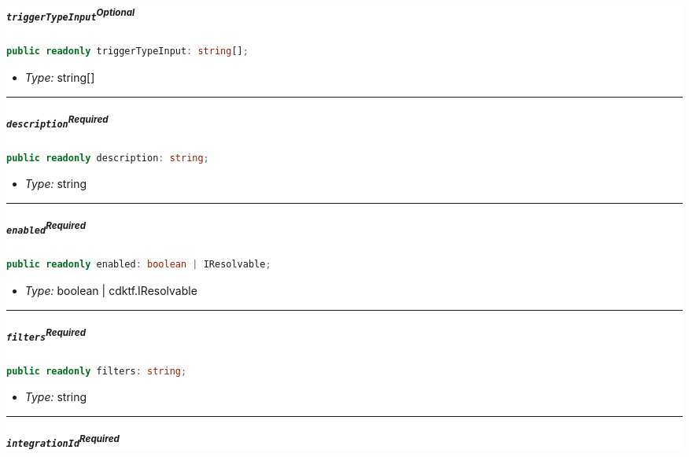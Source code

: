 
##### `triggerTypeInput`<sup>Optional</sup> <a name="triggerTypeInput" id="rhizo-co-terraform-provider-wiz.automationRuleServicenowCreateTicket.AutomationRuleServicenowCreateTicket.property.triggerTypeInput"></a>

```typescript
public readonly triggerTypeInput: string[];
```

- *Type:* string[]

---

##### `description`<sup>Required</sup> <a name="description" id="rhizo-co-terraform-provider-wiz.automationRuleServicenowCreateTicket.AutomationRuleServicenowCreateTicket.property.description"></a>

```typescript
public readonly description: string;
```

- *Type:* string

---

##### `enabled`<sup>Required</sup> <a name="enabled" id="rhizo-co-terraform-provider-wiz.automationRuleServicenowCreateTicket.AutomationRuleServicenowCreateTicket.property.enabled"></a>

```typescript
public readonly enabled: boolean | IResolvable;
```

- *Type:* boolean | cdktf.IResolvable

---

##### `filters`<sup>Required</sup> <a name="filters" id="rhizo-co-terraform-provider-wiz.automationRuleServicenowCreateTicket.AutomationRuleServicenowCreateTicket.property.filters"></a>

```typescript
public readonly filters: string;
```

- *Type:* string

---

##### `integrationId`<sup>Required</sup> <a name="integrationId" id="rhizo-co-terraform-provider-wiz.automationRuleServicenowCreateTicket.AutomationRuleServicenowCreateTicket.property.integrationId"></a>
